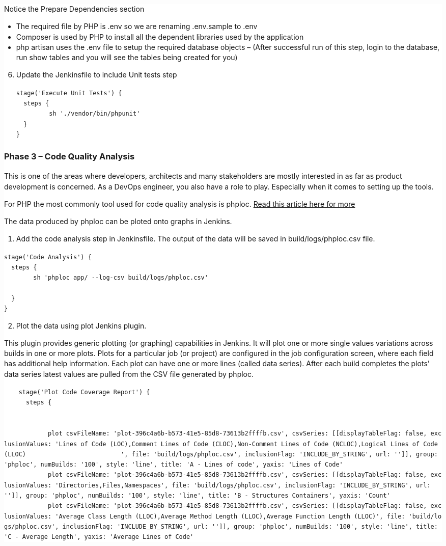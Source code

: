Notice the Prepare Dependencies section

- The required file by PHP is .env so we are renaming .env.sample to .env
- Composer is used by PHP to install all the dependent libraries used by the application
- php artisan uses the .env file to setup the required database objects – (After successful run of this step, login to the database, run show tables and you will see the tables being created for you)

6. Update the Jenkinsfile to include Unit tests step

    ```
    stage('Execute Unit Tests') {
      steps {
             sh './vendor/bin/phpunit'
      } 
    }
    ```

### Phase 3 – Code Quality Analysis
This is one of the areas where developers, architects and many stakeholders are mostly interested in as far as product development is concerned. As a DevOps engineer, you also have a role to play. Especially when it comes to setting up the tools.

For PHP the most commonly tool used for code quality analysis is phploc. [Read this article here for more](https://matthiasnoback.nl/2019/09/using-phploc-for-quick-code-quality-estimation-part-1/)

The data produced by phploc can be ploted onto graphs in Jenkins.

1. Add the code analysis step in Jenkinsfile. The output of the data will be saved in build/logs/phploc.csv file.

```
stage('Code Analysis') {
  steps {
        sh 'phploc app/ --log-csv build/logs/phploc.csv'

  }
}
```

2. Plot the data using plot Jenkins plugin.

This plugin provides generic plotting (or graphing) capabilities in Jenkins. It will plot one or more single values variations across builds in one or more plots. Plots for a particular job (or project) are configured in the job configuration screen, where each field has additional help information. Each plot can have one or more lines (called data series). After each build completes the plots’ data series latest values are pulled from the CSV file generated by phploc.

```
    stage('Plot Code Coverage Report') {
      steps {


            plot csvFileName: 'plot-396c4a6b-b573-41e5-85d8-73613b2ffffb.csv', csvSeries: [[displayTableFlag: false, exclusionValues: 'Lines of Code (LOC),Comment Lines of Code (CLOC),Non-Comment Lines of Code (NCLOC),Logical Lines of Code (LLOC)                          ', file: 'build/logs/phploc.csv', inclusionFlag: 'INCLUDE_BY_STRING', url: '']], group: 'phploc', numBuilds: '100', style: 'line', title: 'A - Lines of code', yaxis: 'Lines of Code'
            plot csvFileName: 'plot-396c4a6b-b573-41e5-85d8-73613b2ffffb.csv', csvSeries: [[displayTableFlag: false, exclusionValues: 'Directories,Files,Namespaces', file: 'build/logs/phploc.csv', inclusionFlag: 'INCLUDE_BY_STRING', url: '']], group: 'phploc', numBuilds: '100', style: 'line', title: 'B - Structures Containers', yaxis: 'Count'
            plot csvFileName: 'plot-396c4a6b-b573-41e5-85d8-73613b2ffffb.csv', csvSeries: [[displayTableFlag: false, exclusionValues: 'Average Class Length (LLOC),Average Method Length (LLOC),Average Function Length (LLOC)', file: 'build/logs/phploc.csv', inclusionFlag: 'INCLUDE_BY_STRING', url: '']], group: 'phploc', numBuilds: '100', style: 'line', title: 'C - Average Length', yaxis: 'Average Lines of Code'
```